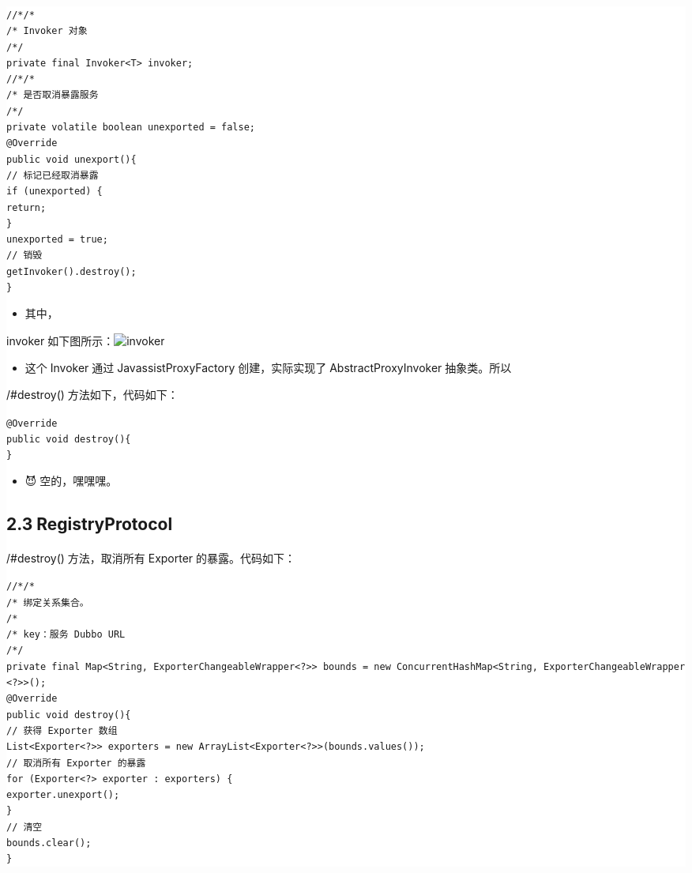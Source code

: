```
//*/*
/* Invoker 对象
/*/
private final Invoker<T> invoker;
//*/*
/* 是否取消暴露服务
/*/
private volatile boolean unexported = false;
@Override
public void unexport(){
// 标记已经取消暴露
if (unexported) {
return;
}
unexported = true;
// 销毁
getInvoker().destroy();
}
```

- 其中，

invoker
如下图所示：![invoker](http://static2.iocoder.cn/images/Dubbo/2019_06_01/03.png)

- 这个 Invoker 通过 JavassistProxyFactory 创建，实际实现了 AbstractProxyInvoker 抽象类。所以

/#destroy()
方法如下，代码如下：

```
@Override
public void destroy(){
}
```

- 😈 空的，嘿嘿嘿。

## 2.3 RegistryProtocol

/#destroy()
方法，取消所有 Exporter 的暴露。代码如下：

```
//*/*
/* 绑定关系集合。
/*
/* key：服务 Dubbo URL
/*/
private final Map<String, ExporterChangeableWrapper<?>> bounds = new ConcurrentHashMap<String, ExporterChangeableWrapper<?>>();
@Override
public void destroy(){
// 获得 Exporter 数组
List<Exporter<?>> exporters = new ArrayList<Exporter<?>>(bounds.values());
// 取消所有 Exporter 的暴露
for (Exporter<?> exporter : exporters) {
exporter.unexport();
}
// 清空
bounds.clear();
}
```
